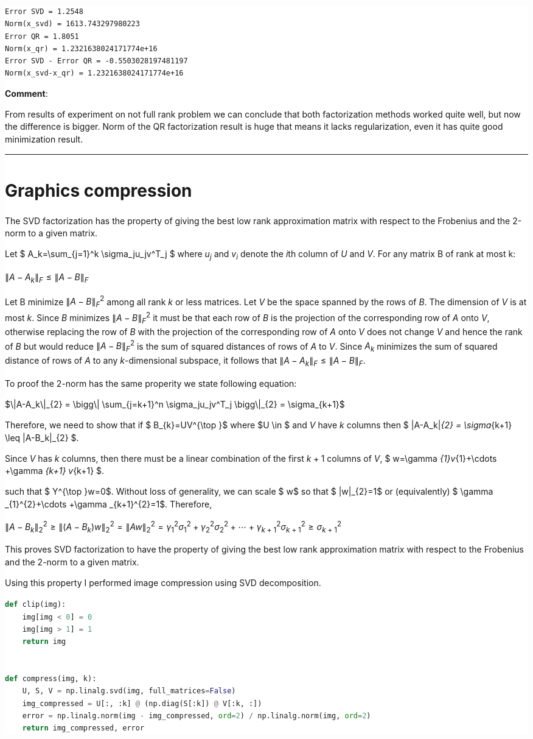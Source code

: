     Error SVD = 1.2548
    Norm(x_svd) = 1613.743297980223
    Error QR = 1.8051
    Norm(x_qr) = 1.2321638024171774e+16
    Error SVD - Error QR = -0.5503028197481197
    Norm(x_svd-x_qr) = 1.2321638024171774e+16

**Comment**:

From results of experiment on not full rank problem we can conclude that both factorization methods worked quite well, but now the difference is bigger. Norm of the QR factorization result is huge that means it lacks regularization, even it has quite good minimization result.

-----------
# Graphics compression

The SVD factorization has the property of giving the best low rank approximation matrix
with respect to the Frobenius and the 2-norm to a given matrix. 

Let $ A_k=\sum_{j=1}^k \sigma_ju_jv^T_j $
where $u_j$ and $v_{i}$ denote the $i$th column of $U$ and $V$. For any matrix B of rank at most k:

$\|A-A_k\|_{F} \leq \|A-B\|_{F}$

Let B minimize $\|A-B\|_{F}^2$ among all rank $k$ or less matrices. Let $V$ be the space
spanned by the rows of $B$. The dimension of $V$ is at most $k$. Since $B$ minimizes $\|A-B\|_{F}^2$
it must be that each row of $B$ is the projection of the corresponding row of $A$ onto $V$, otherwise replacing the row of $B$ with the projection of the corresponding row of $A$ onto
$V$ does not change $V$ and hence the rank of $B$ but would reduce $\|A-B\|_{F}^2$ is
the sum of squared distances of rows of $A$ to $V$. Since $A_k$ minimizes the sum of squared
distance of rows of $A$ to any $k$-dimensional subspace, it follows that $\|A-A_k\|_{F} \leq \|A-B\|_{F}$.

To proof the $2$-norm has the same properity we state following equation: 

$\|A-A_k\|_{2} =  \bigg\| \sum_{j=k+1}^n \sigma_ju_jv^T_j \bigg\|_{2} = \sigma_{k+1}$

Therefore, we need to show that if $ B_{k}=UV^{\top }$  where $U \in $ and $V$ have $k$ columns then $ \|A-A_k\|_{2} = \sigma_{k+1} \leq \|A-B_k\|_{2} $.

Since $V$ has $k$ columns, then there must be a linear combination of the first $k+1$ columns of $V$,  $ w=\gamma _{1}v_{1}+\cdots +\gamma _{k+1} v_{k+1} $.

such that $ Y^{\top }w=0$. Without loss of generality, we can scale $ w$ so that $ \|w\|_{2}=1$ or (equivalently) $ \gamma _{1}^{2}+\cdots +\gamma _{k+1}^{2}=1$. Therefore,

$\|A-B_{k}\|_{2}^{2}\geq \|(A-B_{k})w\|_{2}^{2}=\|Aw\|_{2}^{2}=\gamma _{1}^{2}\sigma _{1}^{2}+\gamma _{2}^{2}\sigma _{2}^{2}+\cdots +\gamma _{k+1}^{2}\sigma _{k+1}^{2}\geq \sigma _{k+1}^{2}$

This proves SVD factorization to have the property of giving the best low rank approximation matrix with respect to the Frobenius and the 2-norm to a given matrix.

Using this property I performed image compression using SVD decomposition. 


```python
def clip(img):
    img[img < 0] = 0
    img[img > 1] = 1
    return img


def compress(img, k):
    U, S, V = np.linalg.svd(img, full_matrices=False)
    img_compressed = U[:, :k] @ (np.diag(S[:k]) @ V[:k, :])
    error = np.linalg.norm(img - img_compressed, ord=2) / np.linalg.norm(img, ord=2)
    return img_compressed, error


```
